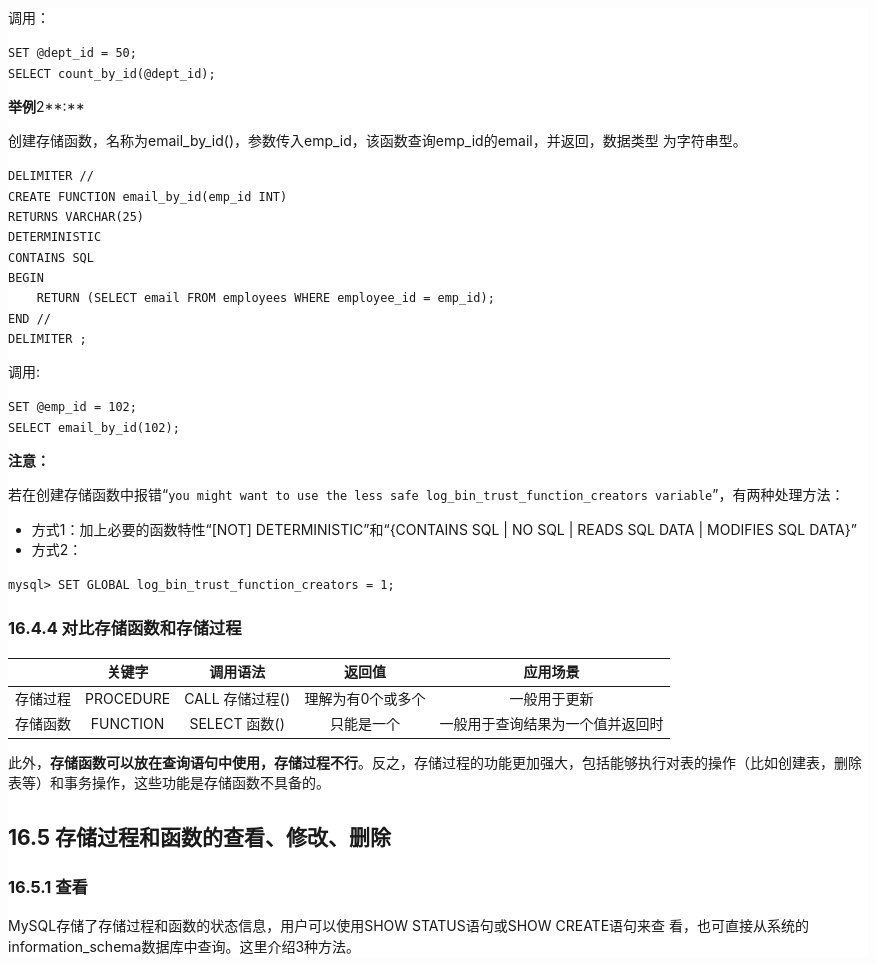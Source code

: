 调用：

```mysql
SET @dept_id = 50; 
SELECT count_by_id(@dept_id);
```

**举例**2**:**

创建存储函数，名称为email_by_id()，参数传入emp_id，该函数查询emp_id的email，并返回，数据类型 为字符串型。

~~~mysql
DELIMITER //
CREATE FUNCTION email_by_id(emp_id INT)
RETURNS VARCHAR(25)
DETERMINISTIC
CONTAINS SQL
BEGIN
    RETURN (SELECT email FROM employees WHERE employee_id = emp_id);
END //
DELIMITER ;
~~~

调用:

~~~mysql
SET @emp_id = 102;
SELECT email_by_id(102);
~~~

**注意：**

若在创建存储函数中报错“`you might want to use the less safe log_bin_trust_function_creators variable`”，有两种处理方法：

- 方式1：加上必要的函数特性“[NOT] DETERMINISTIC”和“{CONTAINS SQL | NO SQL | READS SQL DATA | MODIFIES SQL DATA}”
- 方式2：

```mysql
mysql> SET GLOBAL log_bin_trust_function_creators = 1;
```

### **16.4.4** **对比存储函数和存储过程**

|          |  关键字   |    调用语法     |      返回值       |             应用场景             |
| :------: | :-------: | :-------------: | :---------------: | :------------------------------: |
| 存储过程 | PROCEDURE | CALL 存储过程() | 理解为有0个或多个 |           一般用于更新           |
| 存储函数 | FUNCTION  |  SELECT 函数()  |    只能是一个     | 一般用于查询结果为一个值并返回时 |

此外，**存储函数可以放在查询语句中使用，存储过程不行**。反之，存储过程的功能更加强大，包括能够执行对表的操作（比如创建表，删除表等）和事务操作，这些功能是存储函数不具备的。

## **16.5** **存储过程和函数的查看、修改、删除**

### **16.5.1** **查看**

MySQL存储了存储过程和函数的状态信息，用户可以使用SHOW STATUS语句或SHOW CREATE语句来查 看，也可直接从系统的information_schema数据库中查询。这里介绍3种方法。
